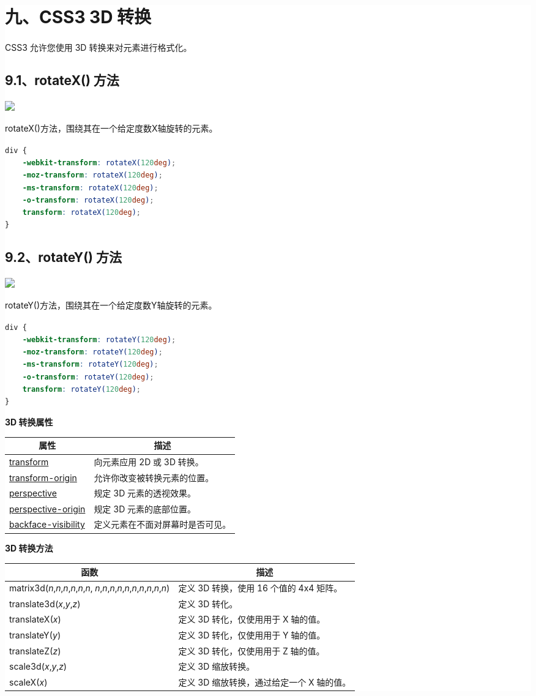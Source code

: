 # 九、CSS3 3D 转换

CSS3 允许您使用 3D 转换来对元素进行格式化。

## 9.1、rotateX() 方法

![](https://img-blog.csdnimg.cn/img_convert/d28a192433770dff5316574375440970.png)

rotateX()方法，围绕其在一个给定度数X轴旋转的元素。

```css
div {
    -webkit-transform: rotateX(120deg);
    -moz-transform: rotateX(120deg);
    -ms-transform: rotateX(120deg);
    -o-transform: rotateX(120deg);
    transform: rotateX(120deg);
}
```

## 9.2、rotateY() 方法

![](https://img-blog.csdnimg.cn/img_convert/364130d125e3cac994a2a19b8f5b1d7c.png)

rotateY()方法，围绕其在一个给定度数Y轴旋转的元素。

```css
div {
    -webkit-transform: rotateY(120deg);
    -moz-transform: rotateY(120deg);
    -ms-transform: rotateY(120deg);
    -o-transform: rotateY(120deg);
    transform: rotateY(120deg);
}
```

**3D 转换属性**

| 属性                                                         | 描述                             |
| ------------------------------------------------------------ | -------------------------------- |
| [transform](https://www.runoob.com/cssref/css3-pr-transform.html) | 向元素应用 2D 或 3D 转换。       |
| [transform-origin](https://www.runoob.com/cssref/css3-pr-transform-origin.html) | 允许你改变被转换元素的位置。     |
| [perspective](https://www.runoob.com/cssref/css3-pr-perspective.html) | 规定 3D 元素的透视效果。         |
| [perspective-origin](https://www.runoob.com/cssref/css3-pr-perspective-origin.html) | 规定 3D 元素的底部位置。         |
| [backface-visibility](https://www.runoob.com/cssref/css3-pr-backface-visibility.html) | 定义元素在不面对屏幕时是否可见。 |

**3D 转换方法**

| 函数                                                         | 描述                                      |
| ------------------------------------------------------------ | ----------------------------------------- |
| matrix3d(*n*,*n*,*n*,*n*,*n*,*n*, *n*,*n*,*n*,*n*,*n*,*n*,*n*,*n*,*n*,*n*) | 定义 3D 转换，使用 16 个值的 4x4 矩阵。   |
| translate3d(*x*,*y*,*z*)                                     | 定义 3D 转化。                            |
| translateX(*x*)                                              | 定义 3D 转化，仅使用用于 X 轴的值。       |
| translateY(*y*)                                              | 定义 3D 转化，仅使用用于 Y 轴的值。       |
| translateZ(*z*)                                              | 定义 3D 转化，仅使用用于 Z 轴的值。       |
| scale3d(*x*,*y*,*z*)                                         | 定义 3D 缩放转换。                        |
| scaleX(*x*)                                                  | 定义 3D 缩放转换，通过给定一个 X 轴的值。 |